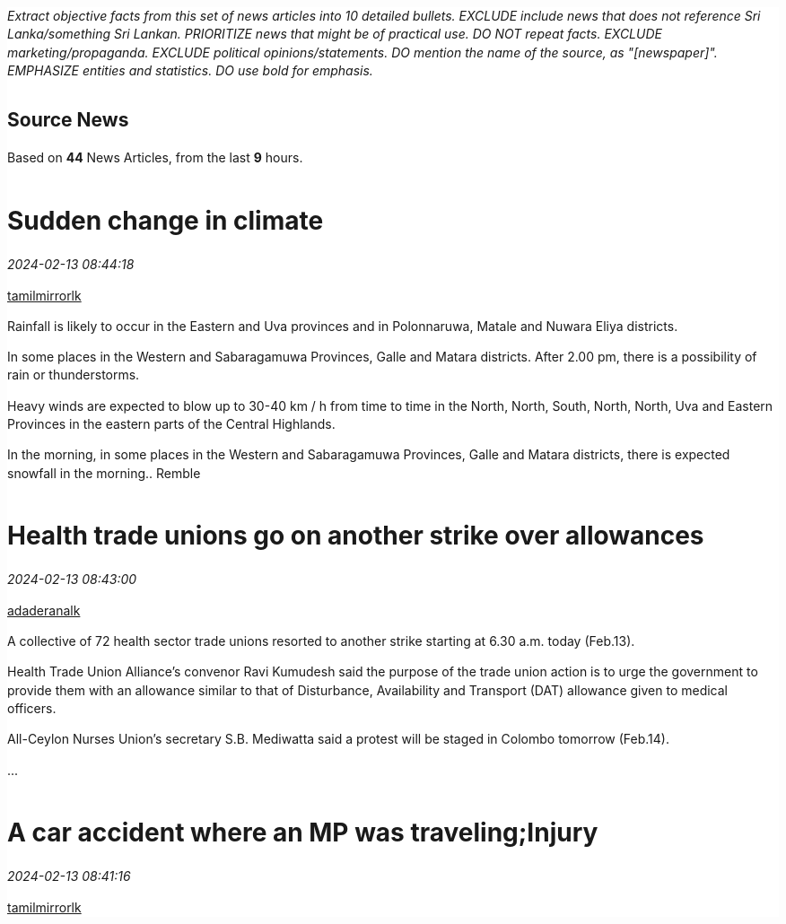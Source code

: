 *Extract objective facts from this set of news articles into 10 detailed bullets. EXCLUDE include news that does not reference Sri Lanka/something Sri Lankan. PRIORITIZE news that might be of practical use. DO NOT repeat facts. EXCLUDE marketing/propaganda. EXCLUDE political opinions/statements. DO mention the name of the source, as "[newspaper]". EMPHASIZE entities and statistics. DO use bold for emphasis.*

## Source News

Based on **44** News Articles, from the last **9** hours.

# Sudden change in climate

*2024-02-13 08:44:18*

[tamilmirrorlk](https://www.tamilmirror.lk/செய்திகள்/காலநிலையில்-திடீர்-மாற்றம்/175-333114)

Rainfall is likely to occur in the Eastern and Uva provinces and in Polonnaruwa, Matale and Nuwara Eliya districts.

In some places in the Western and Sabaragamuwa Provinces, Galle and Matara districts. After 2.00 pm, there is a possibility of rain or thunderstorms.

Heavy winds are expected to blow up to 30-40 km / h from time to time in the North, North, South, North, North, Uva and Eastern Provinces in the eastern parts of the Central Highlands.

In the morning, in some places in the Western and Sabaragamuwa Provinces, Galle and Matara districts, there is expected snowfall in the morning.. Remble



# Health trade unions go on another strike over allowances

*2024-02-13 08:43:00*

[adaderanalk](https://www.adaderana.lk/news/97212/health-trade-unions-go-on-another-strike-over-allowances)

A collective of 72 health sector trade unions resorted to another strike starting at 6.30 a.m. today (Feb.13).

Health Trade Union Alliance’s convenor Ravi Kumudesh said the purpose of the trade union action is to urge the government to provide them with an allowance similar to that of Disturbance, Availability and Transport (DAT) allowance given to medical officers.

All-Ceylon Nurses Union’s secretary S.B. Mediwatta said a protest will be staged in Colombo tomorrow (Feb.14).

...



# A car accident where an MP was traveling;Injury

*2024-02-13 08:41:16*

[tamilmirrorlk](https://www.tamilmirror.lk/செய்திகள்/எம்-பி-ஒருவர்-பயணித்த-கார்-விபத்து-ஒருவர்-படுகாயம்/175-333113)
